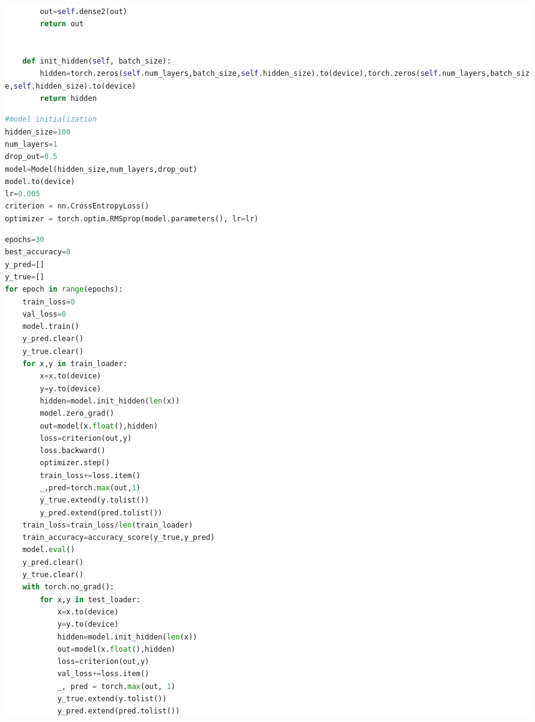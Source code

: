 ```python
        out=self.dense2(out)
        return out
    
    
    def init_hidden(self, batch_size):
        hidden=torch.zeros(self.num_layers,batch_size,self.hidden_size).to(device),torch.zeros(self.num_layers,batch_size,self.hidden_size).to(device)
        return hidden
```


```python
#model initialization
hidden_size=100
num_layers=1
drop_out=0.5
model=Model(hidden_size,num_layers,drop_out)
model.to(device)
lr=0.005
criterion = nn.CrossEntropyLoss()
optimizer = torch.optim.RMSprop(model.parameters(), lr=lr)

```


```python
epochs=30
best_accuracy=0
y_pred=[]
y_true=[]
for epoch in range(epochs):
    train_loss=0
    val_loss=0
    model.train()
    y_pred.clear()
    y_true.clear()
    for x,y in train_loader:
        x=x.to(device)
        y=y.to(device)
        hidden=model.init_hidden(len(x))
        model.zero_grad()
        out=model(x.float(),hidden)
        loss=criterion(out,y)
        loss.backward()
        optimizer.step()
        train_loss+=loss.item()
        _,pred=torch.max(out,1)
        y_true.extend(y.tolist())
        y_pred.extend(pred.tolist())
    train_loss=train_loss/len(train_loader)
    train_accuracy=accuracy_score(y_true,y_pred)
    model.eval()
    y_pred.clear()
    y_true.clear()
    with torch.no_grad():
        for x,y in test_loader:
            x=x.to(device)
            y=y.to(device)
            hidden=model.init_hidden(len(x))
            out=model(x.float(),hidden)
            loss=criterion(out,y)
            val_loss+=loss.item()
            _, pred = torch.max(out, 1) 
            y_true.extend(y.tolist())
            y_pred.extend(pred.tolist())
```